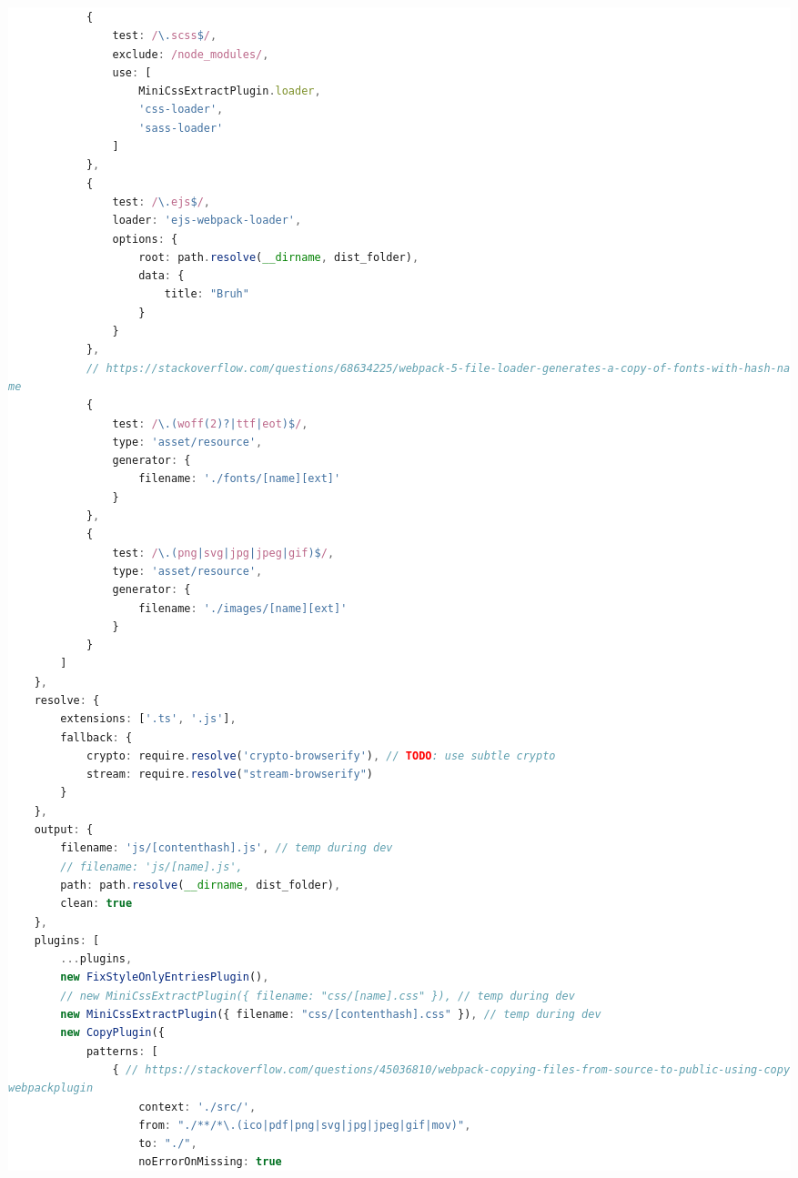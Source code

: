 ```typescript
            {
                test: /\.scss$/,
                exclude: /node_modules/,
                use: [
                    MiniCssExtractPlugin.loader,
                    'css-loader',
                    'sass-loader'
                ]
            },
            {
                test: /\.ejs$/,
                loader: 'ejs-webpack-loader',
                options: {
                    root: path.resolve(__dirname, dist_folder),
                    data: {
                        title: "Bruh"
                    }
                }
            },
            // https://stackoverflow.com/questions/68634225/webpack-5-file-loader-generates-a-copy-of-fonts-with-hash-name
            {
                test: /\.(woff(2)?|ttf|eot)$/,
                type: 'asset/resource',
                generator: {
                    filename: './fonts/[name][ext]'
                }
            },
            {
                test: /\.(png|svg|jpg|jpeg|gif)$/,
                type: 'asset/resource',
                generator: {
                    filename: './images/[name][ext]'
                }
            }
        ]
    },
    resolve: {
        extensions: ['.ts', '.js'],
        fallback: {
            crypto: require.resolve('crypto-browserify'), // TODO: use subtle crypto
            stream: require.resolve("stream-browserify")
        }
    },
    output: {
        filename: 'js/[contenthash].js', // temp during dev
        // filename: 'js/[name].js',
        path: path.resolve(__dirname, dist_folder),
        clean: true
    },
    plugins: [
        ...plugins,
        new FixStyleOnlyEntriesPlugin(),
        // new MiniCssExtractPlugin({ filename: "css/[name].css" }), // temp during dev
        new MiniCssExtractPlugin({ filename: "css/[contenthash].css" }), // temp during dev
        new CopyPlugin({
            patterns: [
                { // https://stackoverflow.com/questions/45036810/webpack-copying-files-from-source-to-public-using-copywebpackplugin
                    context: './src/',
                    from: "./**/*\.(ico|pdf|png|svg|jpg|jpeg|gif|mov)",
                    to: "./",
                    noErrorOnMissing: true
```